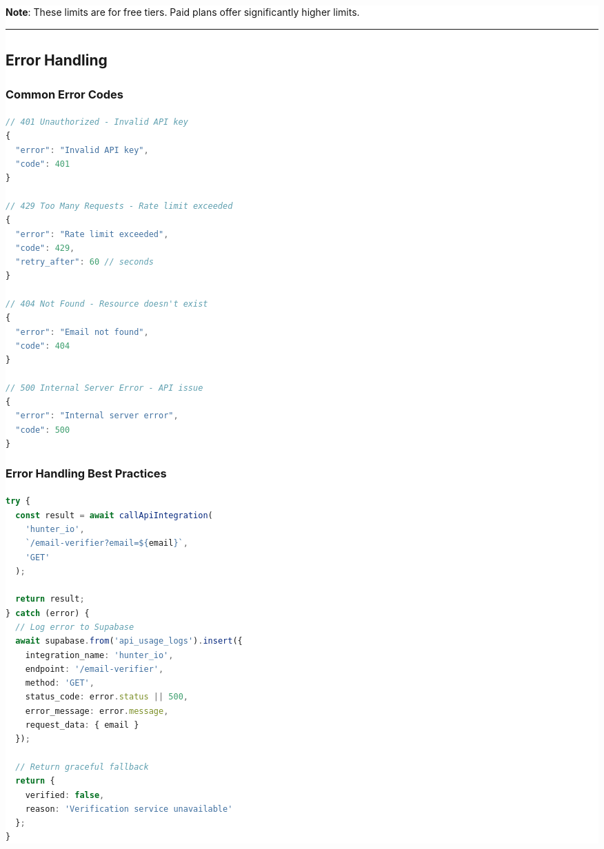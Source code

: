 **Note**: These limits are for free tiers. Paid plans offer significantly higher limits.

---

## Error Handling

### Common Error Codes

```typescript
// 401 Unauthorized - Invalid API key
{
  "error": "Invalid API key",
  "code": 401
}

// 429 Too Many Requests - Rate limit exceeded
{
  "error": "Rate limit exceeded",
  "code": 429,
  "retry_after": 60 // seconds
}

// 404 Not Found - Resource doesn't exist
{
  "error": "Email not found",
  "code": 404
}

// 500 Internal Server Error - API issue
{
  "error": "Internal server error",
  "code": 500
}
```

### Error Handling Best Practices

```typescript
try {
  const result = await callApiIntegration(
    'hunter_io',
    `/email-verifier?email=${email}`,
    'GET'
  );

  return result;
} catch (error) {
  // Log error to Supabase
  await supabase.from('api_usage_logs').insert({
    integration_name: 'hunter_io',
    endpoint: '/email-verifier',
    method: 'GET',
    status_code: error.status || 500,
    error_message: error.message,
    request_data: { email }
  });

  // Return graceful fallback
  return {
    verified: false,
    reason: 'Verification service unavailable'
  };
}
```
